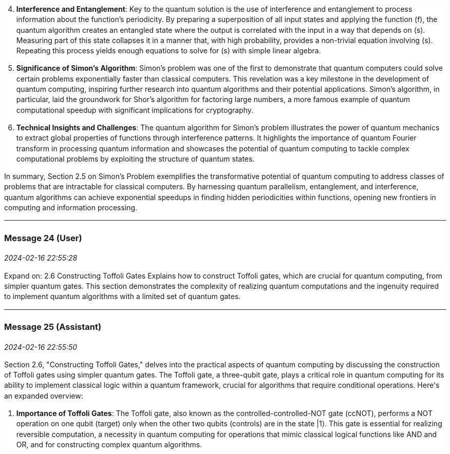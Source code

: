 4. **Interference and Entanglement**: Key to the quantum solution is the use of interference and entanglement to process information about the function’s periodicity. By preparing a superposition of all input states and applying the function \(f\), the quantum algorithm creates an entangled state where the output is correlated with the input in a way that depends on \(s\). Measuring part of this state collapses it in a manner that, with high probability, provides a non-trivial equation involving \(s\). Repeating this process yields enough equations to solve for \(s\) with simple linear algebra.

5. **Significance of Simon’s Algorithm**: Simon’s problem was one of the first to demonstrate that quantum computers could solve certain problems exponentially faster than classical computers. This revelation was a key milestone in the development of quantum computing, inspiring further research into quantum algorithms and their potential applications. Simon’s algorithm, in particular, laid the groundwork for Shor’s algorithm for factoring large numbers, a more famous example of quantum computational speedup with significant implications for cryptography.

6. **Technical Insights and Challenges**: The quantum algorithm for Simon’s problem illustrates the power of quantum mechanics to extract global properties of functions through interference patterns. It highlights the importance of quantum Fourier transform in processing quantum information and showcases the potential of quantum computing to tackle complex computational problems by exploiting the structure of quantum states.

In summary, Section 2.5 on Simon’s Problem exemplifies the transformative potential of quantum computing to address classes of problems that are intractable for classical computers. By harnessing quantum parallelism, entanglement, and interference, quantum algorithms can achieve exponential speedups in finding hidden periodicities within functions, opening new frontiers in computing and information processing.

---

### Message 24 (User)
*2024-02-16 22:55:28*

Expand on: 
2.6 Constructing Toffoli Gates
Explains how to construct Toffoli gates, which are crucial for quantum computing, from simpler quantum gates. This section demonstrates the complexity of realizing quantum computations and the ingenuity required to implement quantum algorithms with a limited set of quantum gates.

---

### Message 25 (Assistant)
*2024-02-16 22:55:50*

Section 2.6, "Constructing Toffoli Gates," delves into the practical aspects of quantum computing by discussing the construction of Toffoli gates using simpler quantum gates. The Toffoli gate, a three-qubit gate, plays a critical role in quantum computing for its ability to implement classical logic within a quantum framework, crucial for algorithms that require conditional operations. Here's an expanded overview:

1. **Importance of Toffoli Gates**: The Toffoli gate, also known as the controlled-controlled-NOT gate (ccNOT), performs a NOT operation on one qubit (target) only when the other two qubits (controls) are in the state |1⟩. This gate is essential for realizing reversible computation, a necessity in quantum computing for operations that mimic classical logical functions like AND and OR, and for constructing complex quantum algorithms.
